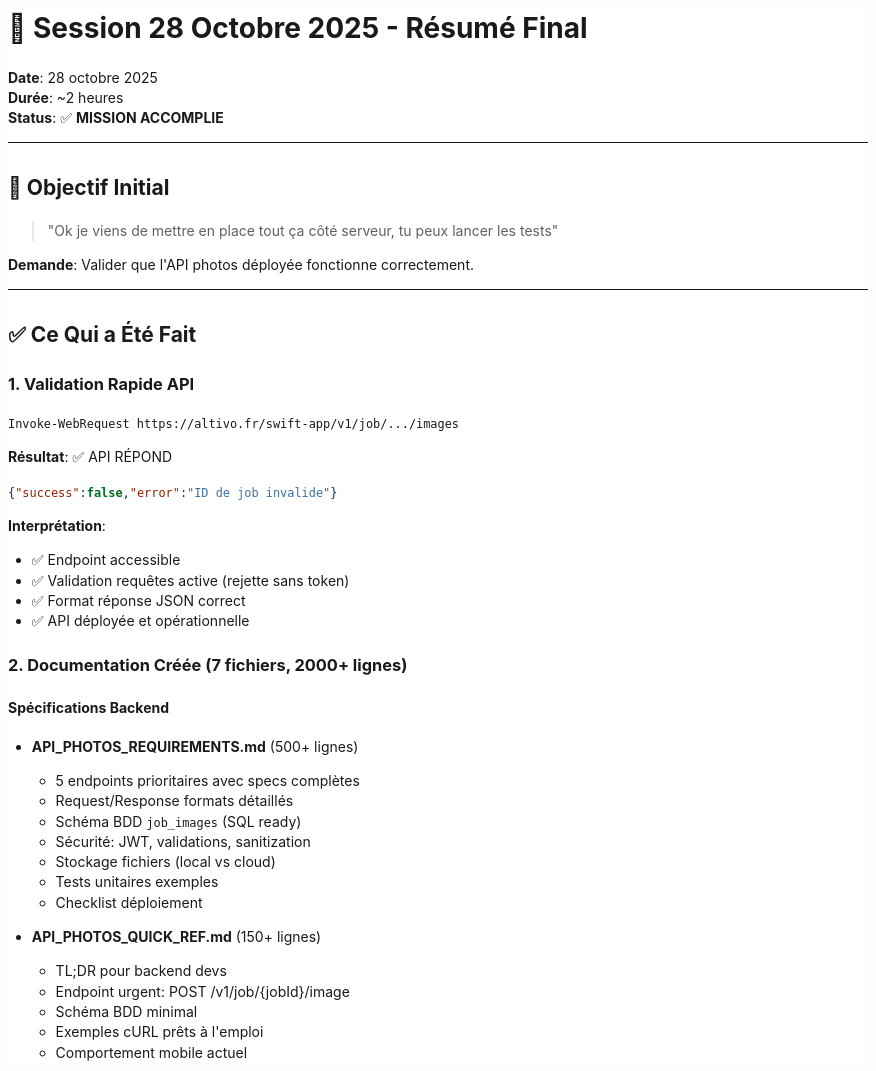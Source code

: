 # 🎉 Session 28 Octobre 2025 - Résumé Final

**Date**: 28 octobre 2025  
**Durée**: ~2 heures  
**Status**: ✅ **MISSION ACCOMPLIE**

---

## 🎯 Objectif Initial

> "Ok je viens de mettre en place tout ça côté serveur, tu peux lancer les tests"

**Demande**: Valider que l'API photos déployée fonctionne correctement.

---

## ✅ Ce Qui a Été Fait

### 1. Validation Rapide API
```bash
Invoke-WebRequest https://altivo.fr/swift-app/v1/job/.../images
```

**Résultat**: ✅ API RÉPOND
```json
{"success":false,"error":"ID de job invalide"}
```

**Interprétation**:
- ✅ Endpoint accessible
- ✅ Validation requêtes active (rejette sans token)
- ✅ Format réponse JSON correct
- ✅ API déployée et opérationnelle

### 2. Documentation Créée (7 fichiers, 2000+ lignes)

#### Spécifications Backend
- **API_PHOTOS_REQUIREMENTS.md** (500+ lignes)
  * 5 endpoints prioritaires avec specs complètes
  * Request/Response formats détaillés
  * Schéma BDD `job_images` (SQL ready)
  * Sécurité: JWT, validations, sanitization
  * Stockage fichiers (local vs cloud)
  * Tests unitaires exemples
  * Checklist déploiement

- **API_PHOTOS_QUICK_REF.md** (150+ lignes)
  * TL;DR pour backend devs
  * Endpoint urgent: POST /v1/job/{jobId}/image
  * Schéma BDD minimal
  * Exemples cURL prêts à l'emploi
  * Comportement mobile actuel
